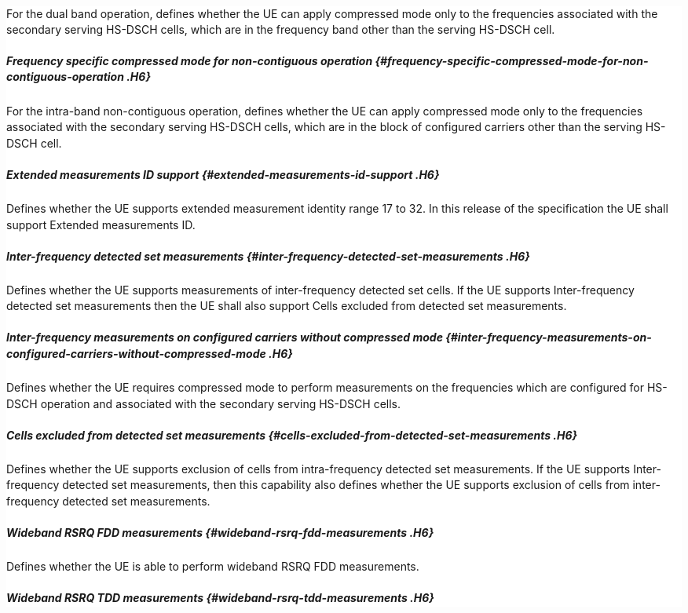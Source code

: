 For the dual band operation, defines whether the UE can apply compressed
mode only to the frequencies associated with the secondary serving
HS-DSCH cells, which are in the frequency band other than the serving
HS-DSCH cell.

##### Frequency specific compressed mode for non-contiguous operation {#frequency-specific-compressed-mode-for-non-contiguous-operation .H6}

For the intra-band non-contiguous operation, defines whether the UE can
apply compressed mode only to the frequencies associated with the
secondary serving HS-DSCH cells, which are in the block of configured
carriers other than the serving HS-DSCH cell.

##### Extended measurements ID support {#extended-measurements-id-support .H6}

Defines whether the UE supports extended measurement identity range 17
to 32. In this release of the specification the UE shall support
Extended measurements ID.

##### Inter-frequency detected set measurements {#inter-frequency-detected-set-measurements .H6}

Defines whether the UE supports measurements of inter-frequency detected
set cells. If the UE supports Inter-frequency detected set measurements
then the UE shall also support Cells excluded from detected set
measurements.

##### Inter-frequency measurements on configured carriers without compressed mode {#inter-frequency-measurements-on-configured-carriers-without-compressed-mode .H6}

Defines whether the UE requires compressed mode to perform measurements
on the frequencies which are configured for HS-DSCH operation and
associated with the secondary serving HS-DSCH cells.

##### Cells excluded from detected set measurements {#cells-excluded-from-detected-set-measurements .H6}

Defines whether the UE supports exclusion of cells from intra-frequency
detected set measurements. If the UE supports Inter-frequency detected
set measurements, then this capability also defines whether the UE
supports exclusion of cells from inter-frequency detected set
measurements.

##### Wideband RSRQ FDD measurements {#wideband-rsrq-fdd-measurements .H6}

Defines whether the UE is able to perform wideband RSRQ FDD
measurements.

##### Wideband RSRQ TDD measurements {#wideband-rsrq-tdd-measurements .H6}

